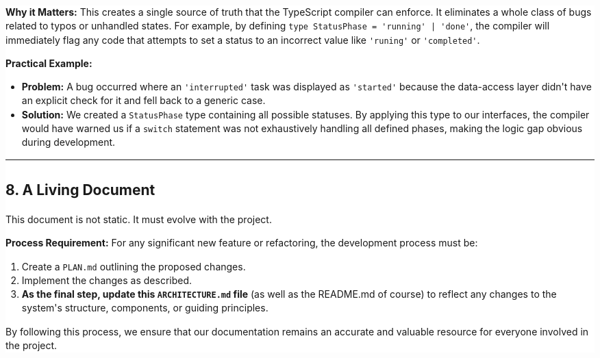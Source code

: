 **Why it Matters:** This creates a single source of truth that the TypeScript compiler can enforce. It eliminates a whole class of bugs related to typos or unhandled states. For example, by defining `type StatusPhase = 'running' | 'done'`, the compiler will immediately flag any code that attempts to set a status to an incorrect value like `'runing'` or `'completed'`.

**Practical Example:**
*   **Problem:** A bug occurred where an `'interrupted'` task was displayed as `'started'` because the data-access layer didn't have an explicit check for it and fell back to a generic case.
*   **Solution:** We created a `StatusPhase` type containing all possible statuses. By applying this type to our interfaces, the compiler would have warned us if a `switch` statement was not exhaustively handling all defined phases, making the logic gap obvious during development.

---

## 8. A Living Document

This document is not static. It must evolve with the project.

**Process Requirement:** For any significant new feature or refactoring, the development process must be:

1.  Create a `PLAN.md` outlining the proposed changes.
2.  Implement the changes as described.
3.  **As the final step, update this `ARCHITECTURE.md` file** (as well as the README.md of course) to reflect any changes to the system's structure, components, or guiding principles.

By following this process, we ensure that our documentation remains an accurate and valuable resource for everyone involved in the project.